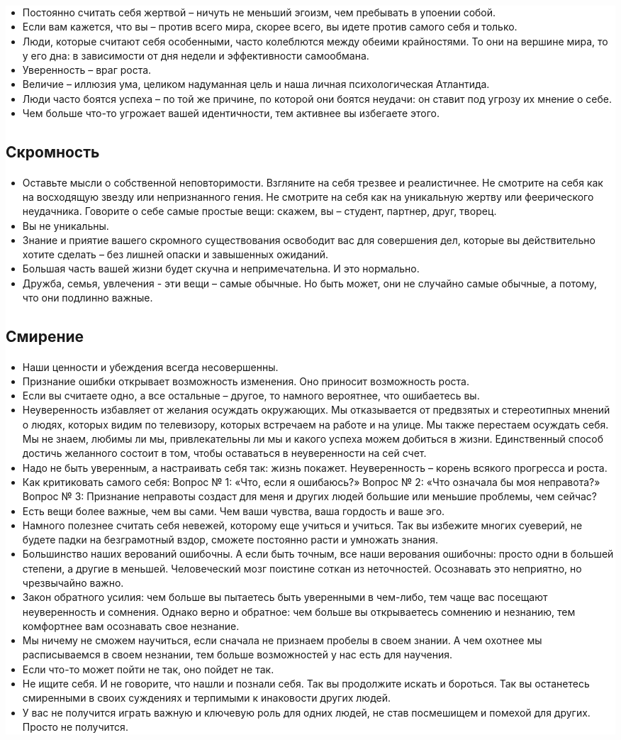 * Постоянно считать себя жертвой – ничуть не меньший эгоизм, чем пребывать в упоении собой.
* Если вам кажется, что вы – против всего мира, скорее всего, вы идете против самого себя и только.
* Люди, которые считают себя особенными, часто колеблются между обеими крайностями. То они на вершине мира, то у его дна: в зависимости от дня недели и эффективности самообмана.
* Уверенность – враг роста.
* Величие – иллюзия ума, целиком надуманная цель и наша личная психологическая Атлантида.
* Люди часто боятся успеха – по той же причине, по которой они боятся неудачи: он ставит под угрозу их мнение о себе.
* Чем больше что-то угрожает вашей идентичности, тем активнее вы избегаете этого.

## Скромность

* Оставьте мысли о собственной неповторимости. Взгляните на себя трезвее и реалистичнее. Не смотрите на себя как на восходящую звезду или непризнанного гения. Не смотрите на себя как на уникальную жертву или феерического неудачника. Говорите о себе самые простые вещи: скажем, вы – студент, партнер, друг, творец.
* Вы не уникальны.
* Знание и приятие вашего скромного существования освободит вас для совершения дел, которые вы действительно хотите сделать – без лишней опаски и завышенных ожиданий.
* Большая часть вашей жизни будет скучна и непримечательна. И это нормально.
* Дружба, семья, увлечения - эти вещи – самые обычные. Но быть может, они не случайно самые обычные, а потому, что они подлинно важные.

## Смирение

* Наши ценности и убеждения всегда несовершенны.
* Признание ошибки открывает возможность изменения. Оно приносит возможность роста.
* Если вы считаете одно, а все остальные – другое, то намного вероятнее, что ошибаетесь вы.
* Неуверенность избавляет от желания осуждать окружающих. Мы отказывается от предвзятых и стереотипных мнений о людях, которых видим по телевизору, которых встречаем на работе и на улице. Мы также перестаем осуждать себя. Мы не знаем, любимы ли мы, привлекательны ли мы и какого успеха можем добиться в жизни. Единственный способ достичь желанного состоит в том, чтобы оставаться в неуверенности на сей счет.
* Надо не быть уверенным, а настраивать себя так: жизнь покажет. Неуверенность – корень всякого прогресса и роста.
* Как критиковать самого себя: Вопрос № 1: «Что, если я ошибаюсь?» Вопрос № 2: «Что означала бы моя неправота?» Вопрос № 3: Признание неправоты создаст для меня и других людей большие или меньшие проблемы, чем сейчас?
* Есть вещи более важные, чем вы сами. Чем ваши чувства, ваша гордость и ваше эго.
* Намного полезнее считать себя невежей, которому еще учиться и учиться. Так вы избежите многих суеверий, не будете падки на безграмотный вздор, сможете постоянно расти и умножать знания.
* Большинство наших верований ошибочны. А если быть точным, все наши верования ошибочны: просто одни в большей степени, а другие в меньшей. Человеческий мозг поистине соткан из неточностей. Осознавать это неприятно, но чрезвычайно важно.
* Закон обратного усилия: чем больше вы пытаетесь быть уверенными в чем-либо, тем чаще вас посещают неуверенность и сомнения. Однако верно и обратное: чем больше вы открываетесь сомнению и незнанию, тем комфортнее вам осознавать свое незнание.
* Мы ничему не сможем научиться, если сначала не признаем пробелы в своем знании. А чем охотнее мы расписываемся в своем незнании, тем больше возможностей у нас есть для научения.
* Если что-то может пойти не так, оно пойдет не так.
* Не ищите себя. И не говорите, что нашли и познали себя. Так вы продолжите искать и бороться. Так вы останетесь смиренными в своих суждениях и терпимыми к инаковости других людей.
* У вас не получится играть важную и ключевую роль для одних людей, не став посмешищем и помехой для других. Просто не получится.
